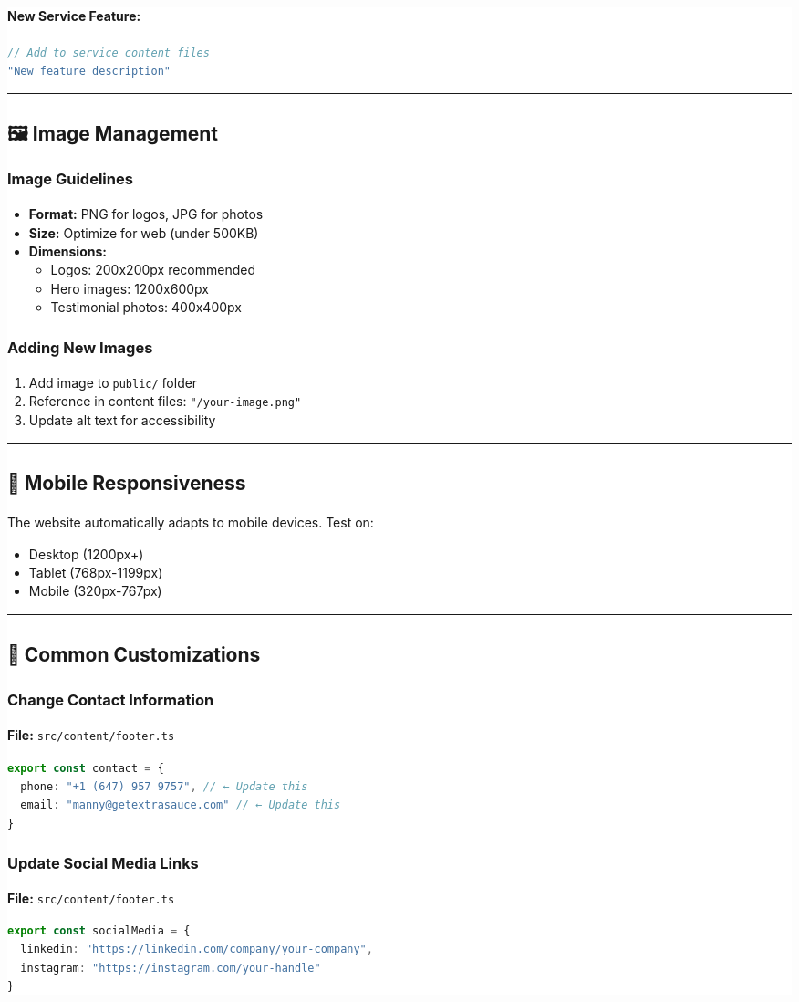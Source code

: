 #### **New Service Feature:**
```typescript
// Add to service content files
"New feature description"
```

---

## 🖼️ Image Management

### **Image Guidelines**
- **Format:** PNG for logos, JPG for photos
- **Size:** Optimize for web (under 500KB)
- **Dimensions:** 
  - Logos: 200x200px recommended
  - Hero images: 1200x600px
  - Testimonial photos: 400x400px

### **Adding New Images**
1. Add image to `public/` folder
2. Reference in content files: `"/your-image.png"`
3. Update alt text for accessibility

---

## 📱 Mobile Responsiveness

The website automatically adapts to mobile devices. Test on:
- Desktop (1200px+)
- Tablet (768px-1199px)  
- Mobile (320px-767px)

---

## 🔧 Common Customizations

### **Change Contact Information**
**File:** `src/content/footer.ts`
```typescript
export const contact = {
  phone: "+1 (647) 957 9757", // ← Update this
  email: "manny@getextrasauce.com" // ← Update this
}
```

### **Update Social Media Links**
**File:** `src/content/footer.ts`
```typescript
export const socialMedia = {
  linkedin: "https://linkedin.com/company/your-company",
  instagram: "https://instagram.com/your-handle"
}
```
